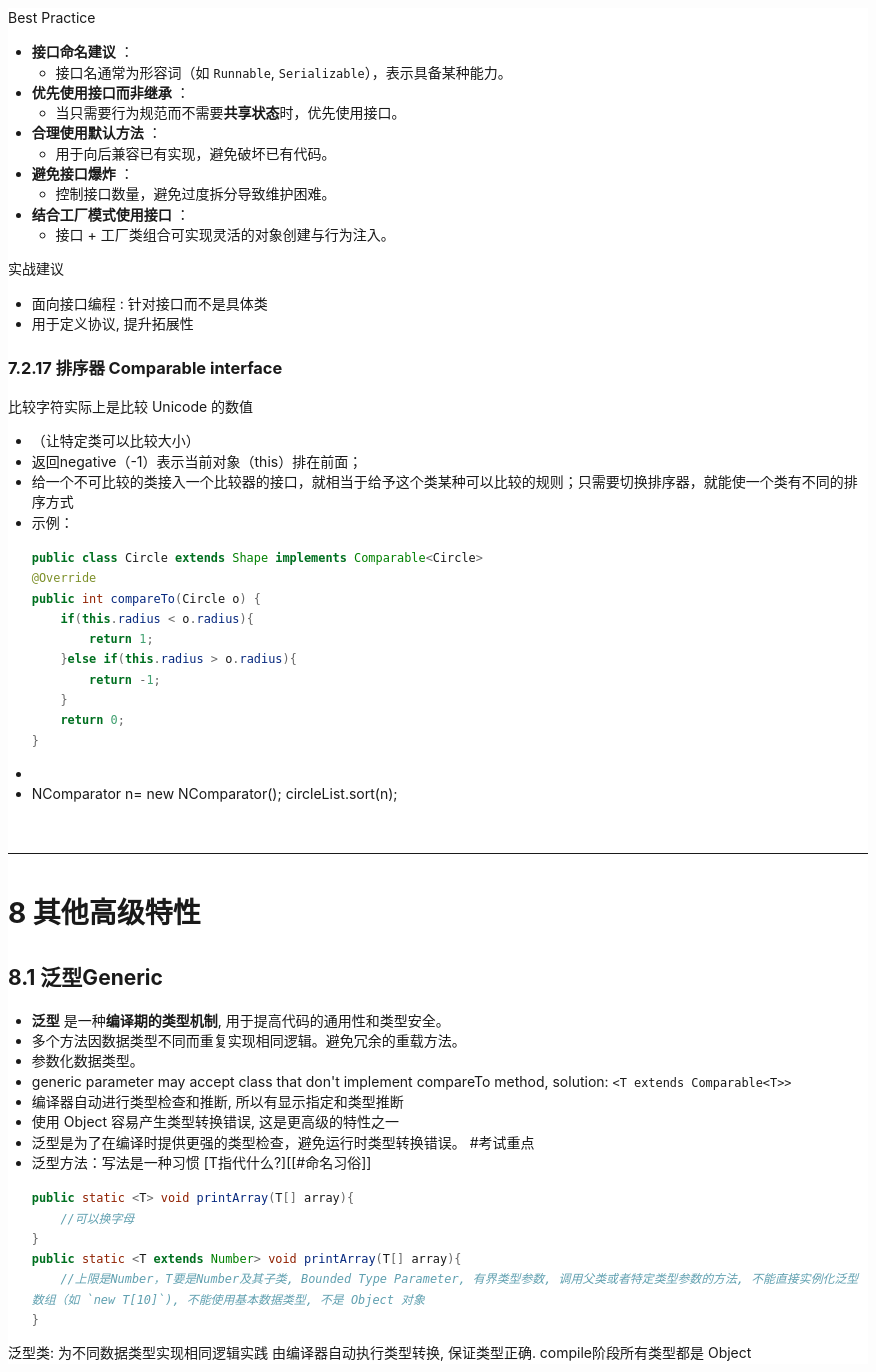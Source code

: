 Best Practice
- **接口命名建议** ：
    - 接口名通常为形容词（如 `Runnable`, `Serializable`），表示具备某种能力。
- **优先使用接口而非继承** ：
    - 当只需要行为规范而不需要**共享状态**时，优先使用接口。
- **合理使用默认方法** ：
    - 用于向后兼容已有实现，避免破坏已有代码。
- **避免接口爆炸** ：
    - 控制接口数量，避免过度拆分导致维护困难。
- **结合工厂模式使用接口** ：
    - 接口 + 工厂类组合可实现灵活的对象创建与行为注入。

实战建议
- 面向接口编程 : 针对接口而不是具体类
- 用于定义协议, 提升拓展性

### 7.2.17 排序器 Comparable interface
比较字符实际上是比较 Unicode 的数值
- （让特定类可以比较大小）
- 返回negative（-1）表示当前对象（this）排在前面；
- 给一个不可比较的类接入一个比较器的接口，就相当于给予这个类某种可以比较的规则；只需要切换排序器，就能使一个类有不同的排序方式
- 示例：
  ```java
  public class Circle extends Shape implements Comparable<Circle>
  @Override
  public int compareTo(Circle o) {
      if(this.radius < o.radius){
          return 1;
      }else if(this.radius > o.radius){
          return -1;
      }
      return 0;
  }
- 
- NComparator n= new NComparator();
  circleList.sort(n);
  ```


---

# 8 其他高级特性
## 8.1 泛型Generic
- **泛型** 是一种**编译期的类型机制**, 用于提高代码的通用性和类型安全。
- 多个方法因数据类型不同而重复实现相同逻辑。避免冗余的重载方法。
- 参数化数据类型。
- generic parameter may accept class that don't implement compareTo method, solution: `<T extends Comparable<T>>`
- 编译器自动进行类型检查和推断, 所以有显示指定和类型推断
- 使用 Object 容易产生类型转换错误, 这是更高级的特性之一
- 泛型是为了在编译时提供更强的类型检查，避免运行时类型转换错误。 #考试重点 
- 泛型方法：写法是一种习惯 [T指代什么?][[#命名习俗]]
  ```java
  public static <T> void printArray(T[] array){
      //可以换字母
  }
  public static <T extends Number> void printArray(T[] array){
      //上限是Number，T要是Number及其子类, Bounded Type Parameter, 有界类型参数, 调用父类或者特定类型参数的方法, 不能直接实例化泛型数组（如 `new T[10]`), 不能使用基本数据类型, 不是 Object 对象
  }
  ```
泛型类: 为不同数据类型实现相同逻辑实践
由编译器自动执行类型转换, 保证类型正确. compile阶段所有类型都是 Object